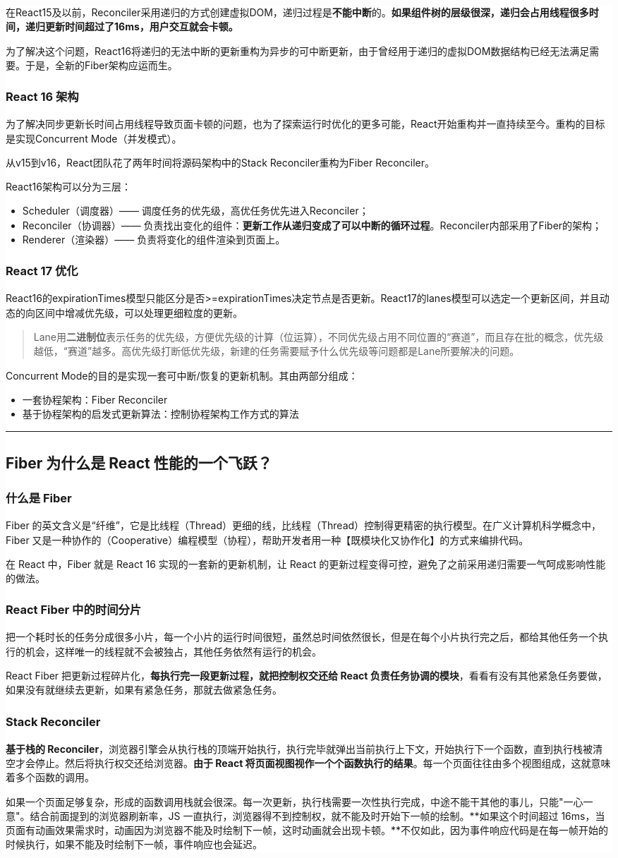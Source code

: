 在React15及以前，Reconciler采用递归的方式创建虚拟DOM，递归过程是**不能中断**的。**如果组件树的层级很深，递归会占用线程很多时间，递归更新时间超过了16ms，用户交互就会卡顿。**

为了解决这个问题，React16将递归的无法中断的更新重构为异步的可中断更新，由于曾经用于递归的虚拟DOM数据结构已经无法满足需要。于是，全新的Fiber架构应运而生。

### React 16 架构

为了解决同步更新长时间占用线程导致页面卡顿的问题，也为了探索运行时优化的更多可能，React开始重构并一直持续至今。重构的目标是实现Concurrent Mode（并发模式）。

从v15到v16，React团队花了两年时间将源码架构中的Stack Reconciler重构为Fiber Reconciler。

React16架构可以分为三层：

- Scheduler（调度器）—— 调度任务的优先级，高优任务优先进入Reconciler；
- Reconciler（协调器）—— 负责找出变化的组件：**更新工作从递归变成了可以中断的循环过程**。Reconciler内部采用了Fiber的架构；
- Renderer（渲染器）—— 负责将变化的组件渲染到页面上。

### React 17 优化

React16的expirationTimes模型只能区分是否>=expirationTimes决定节点是否更新。React17的lanes模型可以选定一个更新区间，并且动态的向区间中增减优先级，可以处理更细粒度的更新。

> Lane用**二进制位**表示任务的优先级，方便优先级的计算（位运算），不同优先级占用不同位置的“赛道”，而且存在批的概念，优先级越低，“赛道”越多。高优先级打断低优先级，新建的任务需要赋予什么优先级等问题都是Lane所要解决的问题。

Concurrent Mode的目的是实现一套可中断/恢复的更新机制。其由两部分组成：

- 一套协程架构：Fiber Reconciler
- 基于协程架构的启发式更新算法：控制协程架构工作方式的算法



----

## Fiber 为什么是 React 性能的一个飞跃？

### 什么是 Fiber

Fiber 的英文含义是“纤维”，它是比线程（Thread）更细的线，比线程（Thread）控制得更精密的执行模型。在广义计算机科学概念中，Fiber 又是一种协作的（Cooperative）编程模型（协程），帮助开发者用一种【既模块化又协作化】的方式来编排代码。

在 React 中，Fiber 就是 React 16 实现的一套新的更新机制，让 React 的更新过程变得可控，避免了之前采用递归需要一气呵成影响性能的做法。

### React Fiber 中的时间分片

把一个耗时长的任务分成很多小片，每一个小片的运行时间很短，虽然总时间依然很长，但是在每个小片执行完之后，都给其他任务一个执行的机会，这样唯一的线程就不会被独占，其他任务依然有运行的机会。

React Fiber 把更新过程碎片化，**每执行完一段更新过程，就把控制权交还给 React 负责任务协调的模块**，看看有没有其他紧急任务要做，如果没有就继续去更新，如果有紧急任务，那就去做紧急任务。

### Stack Reconciler

**基于栈的 Reconciler**，浏览器引擎会从执行栈的顶端开始执行，执行完毕就弹出当前执行上下文，开始执行下一个函数，直到执行栈被清空才会停止。然后将执行权交还给浏览器。**由于 React 将页面视图视作一个个函数执行的结果**。每一个页面往往由多个视图组成，这就意味着多个函数的调用。

如果一个页面足够复杂，形成的函数调用栈就会很深。每一次更新，执行栈需要一次性执行完成，中途不能干其他的事儿，只能"一心一意"。结合前面提到的浏览器刷新率，JS 一直执行，浏览器得不到控制权，就不能及时开始下一帧的绘制。**如果这个时间超过 16ms，当页面有动画效果需求时，动画因为浏览器不能及时绘制下一帧，这时动画就会出现卡顿。**不仅如此，因为事件响应代码是在每一帧开始的时候执行，如果不能及时绘制下一帧，事件响应也会延迟。
